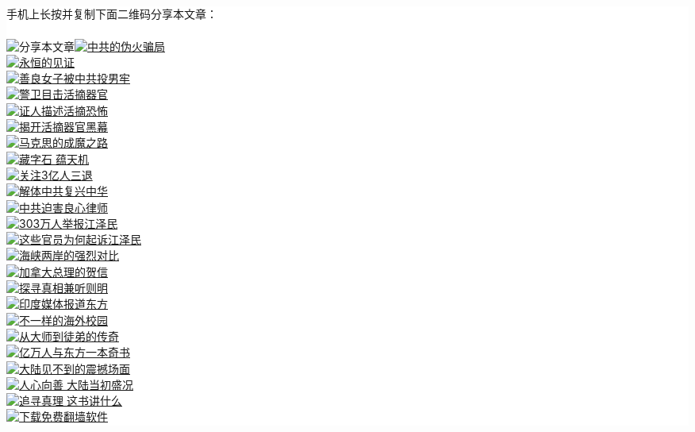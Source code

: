 ####
手机上长按并复制下面二维码分享本文章：<br><br><img src="http://d1p1.ip.zn2.us/v.php?action=qrcode&url=https://github.com/mprjd2205/djy/blob/master/gb/16/4/21/n7577333.md%231" title="分享本文章"></td><td VALIGN=TOP><a href="https://github.com/mprjd2205/djy/blob/master/gb/16/1/21/n4622075.md?dfh#1" target="_blank"><img src="https://gitlab.com/szzdlab/djy/raw/master/gb/300/wei-f1.jpg" title="中共的伪火骗局"  alt="中共的伪火骗局"></a><br><a href="https://github.com/mprjd2205/www/blob/master/README.md?dfh#9" target="_blank"><img src="https://gitlab.com/szzdlab/djy/raw/master/gb/300/yong-h.jpg" title="永恒的见证"  alt="永恒的见证"></a><br><a href="https://github.com/mprjd2205/djy/blob/master/gb/13/9/29/n3974789.md?dfh#1" target="_blank"><img src="https://gitlab.com/szzdlab/djy/raw/master/gb/300/shang-lnz.jpg" title="善良女子被中共投男牢"  alt="善良女子被中共投男牢"></a><br><a href="https://github.com/mprjd2205/djy/blob/master/gb/16/3/16/n4663449.md?dfh#1" target="_blank"><img src="https://gitlab.com/szzdlab/djy/raw/master/gb/300/huo-z3.jpg" title="警卫目击活摘器官"  alt="警卫目击活摘器官"></a><br><a href="https://github.com/mprjd2205/djy/blob/master/gb/16/8/7/n8177641.md?dfh#1" target="_blank"><img src="https://gitlab.com/szzdlab/djy/raw/master/gb/300/huo-z4.jpg" title="证人描述活摘恐怖"  alt="证人描述活摘恐怖"></a><br><a href="https://github.com/mprjd2205/djy/blob/master/gb/10/4/19/n2881569.md?dfh#1" target="_blank"><img src="https://gitlab.com/szzdlab/djy/raw/master/gb/300/huo-z1.jpg" title="揭开活摘器官黑幕"  alt="揭开活摘器官黑幕"></a><br><a href="https://github.com/mprjd2205/djy/blob/master/gb/10/11/7/n3077476.md?dfh#1" target="_blank"><img src="https://gitlab.com/szzdlab/djy/raw/master/gb/300/ma-ks.jpg" title="马克思的成魔之路"  alt="马克思的成魔之路"></a><br><a href="https://github.com/mprjd2205/djy/blob/master/gb/14/6/9/n4173977.md?dfh#1" target="_blank"><img src="https://gitlab.com/szzdlab/djy/raw/master/gb/300/chang-zs.jpg" title="藏字石 蕴天机"  alt="藏字石 蕴天机"></a><br><a href="https://github.com/mprjd2205/djy/blob/master/gb/18/5/10/n10381511.md?dfh#1" target="_blank"><img src="https://gitlab.com/szzdlab/djy/raw/master/gb/300/st1.jpg" title="关注3亿人三退"  alt="关注3亿人三退"></a><br><a href="https://github.com/mprjd2205/djy/blob/master/gb/18/3/21/n10237682.md?dfh#1" target="_blank"><img src="https://gitlab.com/szzdlab/djy/raw/master/gb/300/jie-t.jpg" title="解体中共复兴中华"  alt="解体中共复兴中华"></a><br><a href="https://github.com/mprjd2205/djy/blob/master/gb/9/2/9/n2422991.md?dfh#1" target="_blank"><img src="https://gitlab.com/szzdlab/djy/raw/master/gb/300/gao-zs.jpg" title="中共迫害良心律师"  alt="中共迫害良心律师"></a><br><a href="https://github.com/mprjd2205/djy/blob/master/gb/18/12/9/n10900044.md?dfh#1" target="_blank"><img src="https://gitlab.com/szzdlab/djy/raw/master/gb/300/sj1.jpg" title="303万人举报江泽民"  alt="303万人举报江泽民"></a><br><a href="https://github.com/mprjd2205/djy/blob/master/gb/18/8/28/n10672014.md?dfh#1" target="_blank"><img src="https://gitlab.com/szzdlab/djy/raw/master/gb/300/sj2.jpg" title="这些官员为何起诉江泽民"  alt="这些官员为何起诉江泽民"></a><br><a href="https://github.com/mprjd2205/djy/blob/master/gb/8/12/18/n2367165.md?dfh#1" target="_blank"><img src="https://gitlab.com/szzdlab/djy/raw/master/gb/300/liangan.jpg" title="海峡两岸的强烈对比"  alt="海峡两岸的强烈对比"></a><br><a href="https://github.com/mprjd2205/djy/blob/master/gb/15/5/5/n4427238.md?dfh#1" target="_blank"><img src="https://gitlab.com/szzdlab/djy/raw/master/gb/300/jia-ndzl.jpg" title="加拿大总理的贺信"  alt="加拿大总理的贺信"></a><br><a href="https://github.com/mprjd2205/djy/blob/master/gb/11/6/17/n3289382.md?dfh#1" target="_blank"><img src="https://gitlab.com/szzdlab/djy/raw/master/gb/300/xiao-wd.jpg" title="探寻真相兼听则明"  alt="探寻真相兼听则明"></a><br>
<a href="https://github.com/mprjd2205/djy/blob/master/gb/18/10/27/n10812623.md?dfh#1" target="_blank"><img src="https://gitlab.com/szzdlab/djy/raw/master/gb/300/yindu.jpg" title="印度媒体报道东方"  alt="印度媒体报道东方"></a><br><a href="https://github.com/mprjd2205/djy/blob/master/gb/18/6/9/n10469652.md?dfh#1" target="_blank"><img src="https://gitlab.com/szzdlab/djy/raw/master/gb/300/xie-j.jpg" title="不一样的海外校园"  alt="不一样的海外校园"></a><br><a href="https://github.com/mprjd2205/djy/blob/master/gb/7/4/5/n1669415.md?dfh#1" target="_blank"><img src="https://gitlab.com/szzdlab/djy/raw/master/gb/300/li-up.jpg" title="从大师到徒弟的传奇"  alt="从大师到徒弟的传奇"></a><br><a href="https://github.com/mprjd2205/djy/blob/master/gb/17/5/26/n9191512.md?dfh#1" target="_blank"><img src="https://gitlab.com/szzdlab/djy/raw/master/gb/300/zfl2.jpg" title="亿万人与东方一本奇书"  alt="亿万人与东方一本奇书"></a><br><a href="https://github.com/mprjd2205/djy/blob/master/gb/13/11/27/n4020290.md?dfh#1" target="_blank"><img src="https://gitlab.com/szzdlab/djy/raw/master/gb/300/zhen-h.jpg" title="大陆见不到的震撼场面"  alt="大陆见不到的震撼场面"></a><br><a href="https://github.com/mprjd2205/djy/blob/master/gb/15/7/17/n4482910.md?dfh#1" target="_blank"><img src="https://gitlab.com/szzdlab/djy/raw/master/gb/300/dalu-sk.jpg" title="人心向善 大陆当初盛况"  alt="人心向善 大陆当初盛况"></a><br><a href="https://github.com/mprjd2205/djy/blob/master/gb/9/10/15/n2689419.md?dfh#1" target="_blank"><img src="https://gitlab.com/szzdlab/djy/raw/master/gb/300/zfl1.jpg" title="追寻真理 这书讲什么"  alt="追寻真理 这书讲什么"></a><br><a href="https://github.com/mprjd2205/www/blob/master/README.md?dfh#1" target="_blank"><img src="https://gitlab.com/szzdlab/djy/raw/master/gb/300/fq1.jpg" title="下载免费翻墙软件"  alt="下载免费翻墙软件"></a><br></td></tr></table>

